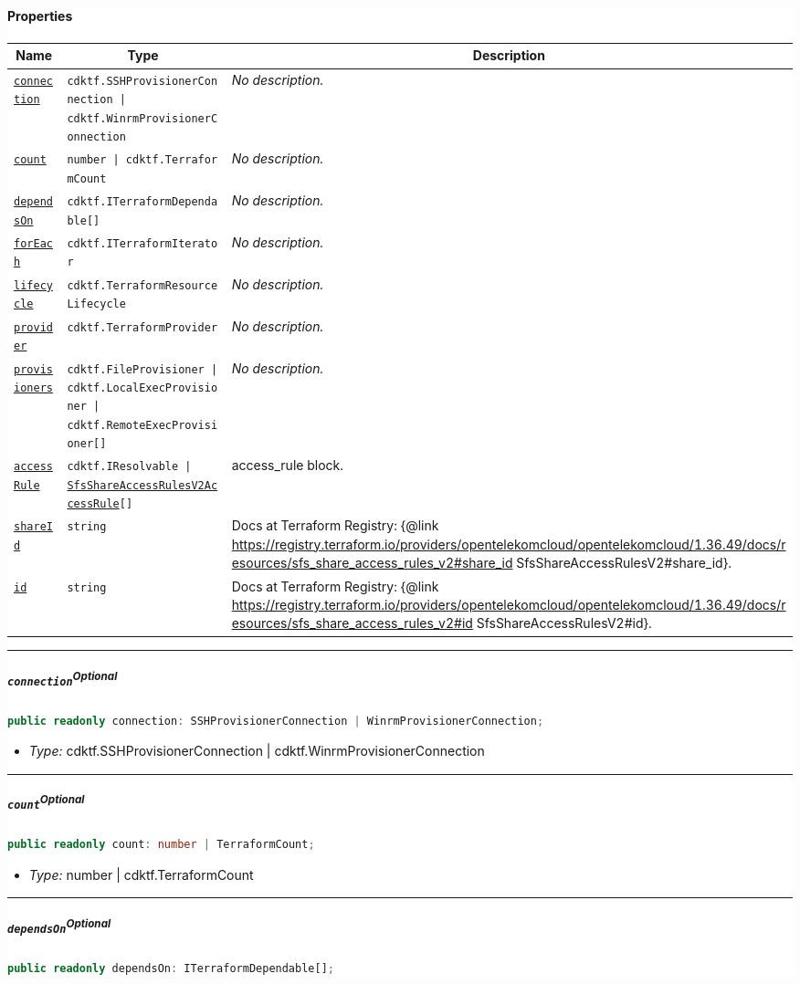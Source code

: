 #### Properties <a name="Properties" id="Properties"></a>

| **Name** | **Type** | **Description** |
| --- | --- | --- |
| <code><a href="#@cdktf/provider-opentelekomcloud.sfsShareAccessRulesV2.SfsShareAccessRulesV2Config.property.connection">connection</a></code> | <code>cdktf.SSHProvisionerConnection \| cdktf.WinrmProvisionerConnection</code> | *No description.* |
| <code><a href="#@cdktf/provider-opentelekomcloud.sfsShareAccessRulesV2.SfsShareAccessRulesV2Config.property.count">count</a></code> | <code>number \| cdktf.TerraformCount</code> | *No description.* |
| <code><a href="#@cdktf/provider-opentelekomcloud.sfsShareAccessRulesV2.SfsShareAccessRulesV2Config.property.dependsOn">dependsOn</a></code> | <code>cdktf.ITerraformDependable[]</code> | *No description.* |
| <code><a href="#@cdktf/provider-opentelekomcloud.sfsShareAccessRulesV2.SfsShareAccessRulesV2Config.property.forEach">forEach</a></code> | <code>cdktf.ITerraformIterator</code> | *No description.* |
| <code><a href="#@cdktf/provider-opentelekomcloud.sfsShareAccessRulesV2.SfsShareAccessRulesV2Config.property.lifecycle">lifecycle</a></code> | <code>cdktf.TerraformResourceLifecycle</code> | *No description.* |
| <code><a href="#@cdktf/provider-opentelekomcloud.sfsShareAccessRulesV2.SfsShareAccessRulesV2Config.property.provider">provider</a></code> | <code>cdktf.TerraformProvider</code> | *No description.* |
| <code><a href="#@cdktf/provider-opentelekomcloud.sfsShareAccessRulesV2.SfsShareAccessRulesV2Config.property.provisioners">provisioners</a></code> | <code>cdktf.FileProvisioner \| cdktf.LocalExecProvisioner \| cdktf.RemoteExecProvisioner[]</code> | *No description.* |
| <code><a href="#@cdktf/provider-opentelekomcloud.sfsShareAccessRulesV2.SfsShareAccessRulesV2Config.property.accessRule">accessRule</a></code> | <code>cdktf.IResolvable \| <a href="#@cdktf/provider-opentelekomcloud.sfsShareAccessRulesV2.SfsShareAccessRulesV2AccessRule">SfsShareAccessRulesV2AccessRule</a>[]</code> | access_rule block. |
| <code><a href="#@cdktf/provider-opentelekomcloud.sfsShareAccessRulesV2.SfsShareAccessRulesV2Config.property.shareId">shareId</a></code> | <code>string</code> | Docs at Terraform Registry: {@link https://registry.terraform.io/providers/opentelekomcloud/opentelekomcloud/1.36.49/docs/resources/sfs_share_access_rules_v2#share_id SfsShareAccessRulesV2#share_id}. |
| <code><a href="#@cdktf/provider-opentelekomcloud.sfsShareAccessRulesV2.SfsShareAccessRulesV2Config.property.id">id</a></code> | <code>string</code> | Docs at Terraform Registry: {@link https://registry.terraform.io/providers/opentelekomcloud/opentelekomcloud/1.36.49/docs/resources/sfs_share_access_rules_v2#id SfsShareAccessRulesV2#id}. |

---

##### `connection`<sup>Optional</sup> <a name="connection" id="@cdktf/provider-opentelekomcloud.sfsShareAccessRulesV2.SfsShareAccessRulesV2Config.property.connection"></a>

```typescript
public readonly connection: SSHProvisionerConnection | WinrmProvisionerConnection;
```

- *Type:* cdktf.SSHProvisionerConnection | cdktf.WinrmProvisionerConnection

---

##### `count`<sup>Optional</sup> <a name="count" id="@cdktf/provider-opentelekomcloud.sfsShareAccessRulesV2.SfsShareAccessRulesV2Config.property.count"></a>

```typescript
public readonly count: number | TerraformCount;
```

- *Type:* number | cdktf.TerraformCount

---

##### `dependsOn`<sup>Optional</sup> <a name="dependsOn" id="@cdktf/provider-opentelekomcloud.sfsShareAccessRulesV2.SfsShareAccessRulesV2Config.property.dependsOn"></a>

```typescript
public readonly dependsOn: ITerraformDependable[];
```
